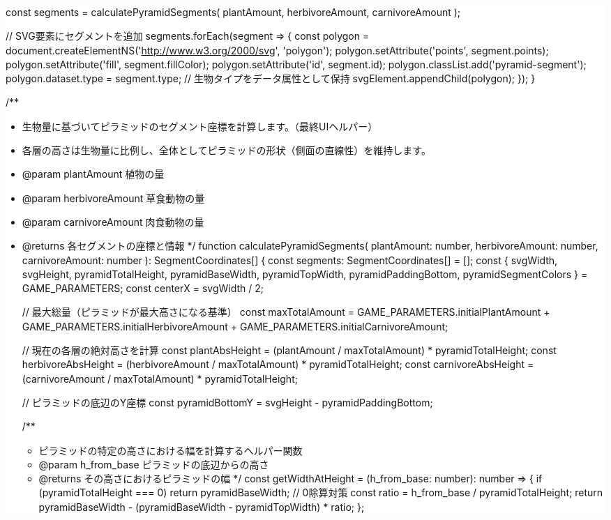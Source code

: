    const segments = calculatePyramidSegments(
       plantAmount,
       herbivoreAmount,
       carnivoreAmount
   );

   // SVG要素にセグメントを追加
   segments.forEach(segment => {
       const polygon = document.createElementNS('http://www.w3.org/2000/svg', 'polygon');
       polygon.setAttribute('points', segment.points);
       polygon.setAttribute('fill', segment.fillColor);
       polygon.setAttribute('id', segment.id);
       polygon.classList.add('pyramid-segment');
       polygon.dataset.type = segment.type; // 生物タイプをデータ属性として保持
       svgElement.appendChild(polygon);
   });
}

/**
* 生物量に基づいてピラミッドのセグメント座標を計算します。（最終UIヘルパー）
* 各層の高さは生物量に比例し、全体としてピラミッドの形状（側面の直線性）を維持します。
* @param plantAmount 植物の量
* @param herbivoreAmount 草食動物の量
* @param carnivoreAmount 肉食動物の量
* @returns 各セグメントの座標と情報
*/
function calculatePyramidSegments(
   plantAmount: number,
   herbivoreAmount: number,
   carnivoreAmount: number
): SegmentCoordinates[] {
   const segments: SegmentCoordinates[] = [];
   const { svgWidth, svgHeight, pyramidTotalHeight, pyramidBaseWidth, pyramidTopWidth, pyramidPaddingBottom, pyramidSegmentColors } = GAME_PARAMETERS;
   const centerX = svgWidth / 2;

   // 最大総量（ピラミッドが最大高さになる基準）
   const maxTotalAmount = GAME_PARAMETERS.initialPlantAmount + GAME_PARAMETERS.initialHerbivoreAmount + GAME_PARAMETERS.initialCarnivoreAmount;

   // 現在の各層の絶対高さを計算
   const plantAbsHeight = (plantAmount / maxTotalAmount) * pyramidTotalHeight;
   const herbivoreAbsHeight = (herbivoreAmount / maxTotalAmount) * pyramidTotalHeight;
   const carnivoreAbsHeight = (carnivoreAmount / maxTotalAmount) * pyramidTotalHeight;

   // ピラミッドの底辺のY座標
   const pyramidBottomY = svgHeight - pyramidPaddingBottom;

   /**
    * ピラミッドの特定の高さにおける幅を計算するヘルパー関数
    * @param h_from_base ピラミッドの底辺からの高さ
    * @returns その高さにおけるピラミッドの幅
    */
   const getWidthAtHeight = (h_from_base: number): number => {
       if (pyramidTotalHeight === 0) return pyramidBaseWidth; // 0除算対策
       const ratio = h_from_base / pyramidTotalHeight;
       return pyramidBaseWidth - (pyramidBaseWidth - pyramidTopWidth) * ratio;
   };
